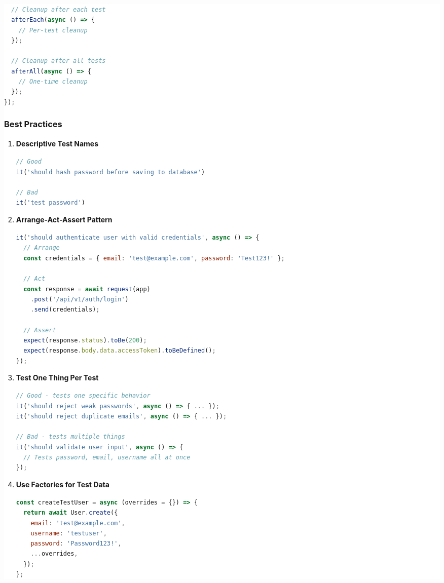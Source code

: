 ```javascript
  // Cleanup after each test
  afterEach(async () => {
    // Per-test cleanup
  });

  // Cleanup after all tests
  afterAll(async () => {
    // One-time cleanup
  });
});
```

### Best Practices

1. **Descriptive Test Names**
   ```javascript
   // Good
   it('should hash password before saving to database')

   // Bad
   it('test password')
   ```

2. **Arrange-Act-Assert Pattern**
   ```javascript
   it('should authenticate user with valid credentials', async () => {
     // Arrange
     const credentials = { email: 'test@example.com', password: 'Test123!' };

     // Act
     const response = await request(app)
       .post('/api/v1/auth/login')
       .send(credentials);

     // Assert
     expect(response.status).toBe(200);
     expect(response.body.data.accessToken).toBeDefined();
   });
   ```

3. **Test One Thing Per Test**
   ```javascript
   // Good - tests one specific behavior
   it('should reject weak passwords', async () => { ... });
   it('should reject duplicate emails', async () => { ... });

   // Bad - tests multiple things
   it('should validate user input', async () => {
     // Tests password, email, username all at once
   });
   ```

4. **Use Factories for Test Data**
   ```javascript
   const createTestUser = async (overrides = {}) => {
     return await User.create({
       email: 'test@example.com',
       username: 'testuser',
       password: 'Password123!',
       ...overrides,
     });
   };
   ```
